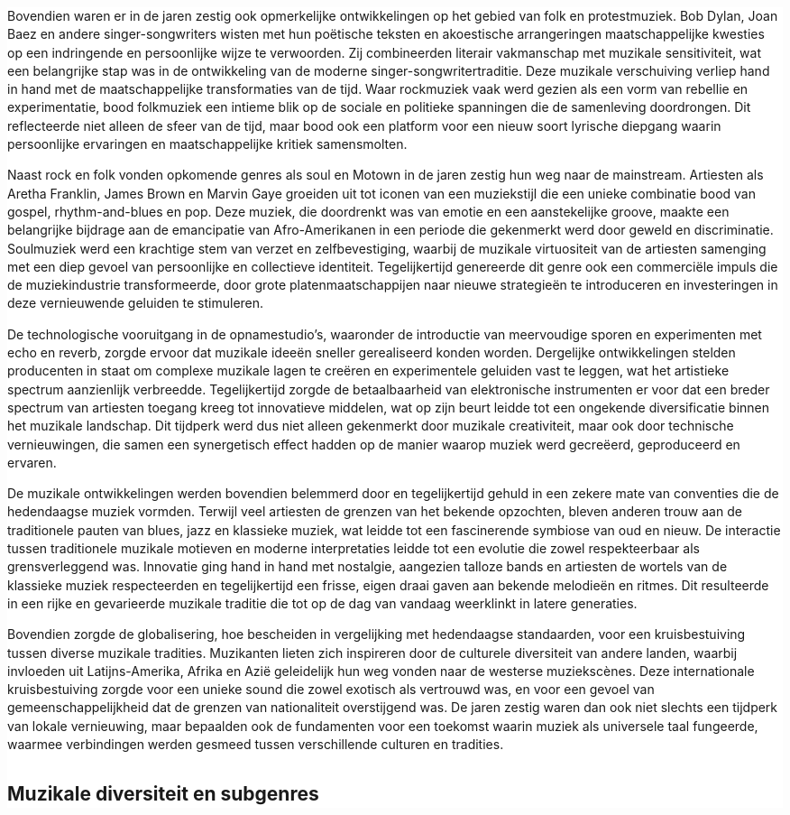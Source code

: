 Bovendien waren er in de jaren zestig ook opmerkelijke ontwikkelingen op het gebied van folk en protestmuziek. Bob Dylan, Joan Baez en andere singer-songwriters wisten met hun poëtische teksten en akoestische arrangeringen maatschappelijke kwesties op een indringende en persoonlijke wijze te verwoorden. Zij combineerden literair vakmanschap met muzikale sensitiviteit, wat een belangrijke stap was in de ontwikkeling van de moderne singer-songwritertraditie. Deze muzikale verschuiving verliep hand in hand met de maatschappelijke transformaties van de tijd. Waar rockmuziek vaak werd gezien als een vorm van rebellie en experimentatie, bood folkmuziek een intieme blik op de sociale en politieke spanningen die de samenleving doordrongen. Dit reflecteerde niet alleen de sfeer van de tijd, maar bood ook een platform voor een nieuw soort lyrische diepgang waarin persoonlijke ervaringen en maatschappelijke kritiek samensmolten.

Naast rock en folk vonden opkomende genres als soul en Motown in de jaren zestig hun weg naar de mainstream. Artiesten als Aretha Franklin, James Brown en Marvin Gaye groeiden uit tot iconen van een muziekstijl die een unieke combinatie bood van gospel, rhythm-and-blues en pop. Deze muziek, die doordrenkt was van emotie en een aanstekelijke groove, maakte een belangrijke bijdrage aan de emancipatie van Afro-Amerikanen in een periode die gekenmerkt werd door geweld en discriminatie. Soulmuziek werd een krachtige stem van verzet en zelfbevestiging, waarbij de muzikale virtuositeit van de artiesten samenging met een diep gevoel van persoonlijke en collectieve identiteit. Tegelijkertijd genereerde dit genre ook een commerciële impuls die de muziekindustrie transformeerde, door grote platenmaatschappijen naar nieuwe strategieën te introduceren en investeringen in deze vernieuwende geluiden te stimuleren.

De technologische vooruitgang in de opnamestudio’s, waaronder de introductie van meervoudige sporen en experimenten met echo en reverb, zorgde ervoor dat muzikale ideeën sneller gerealiseerd konden worden. Dergelijke ontwikkelingen stelden producenten in staat om complexe muzikale lagen te creëren en experimentele geluiden vast te leggen, wat het artistieke spectrum aanzienlijk verbreedde. Tegelijkertijd zorgde de betaalbaarheid van elektronische instrumenten er voor dat een breder spectrum van artiesten toegang kreeg tot innovatieve middelen, wat op zijn beurt leidde tot een ongekende diversificatie binnen het muzikale landschap. Dit tijdperk werd dus niet alleen gekenmerkt door muzikale creativiteit, maar ook door technische vernieuwingen, die samen een synergetisch effect hadden op de manier waarop muziek werd gecreëerd, geproduceerd en ervaren.

De muzikale ontwikkelingen werden bovendien belemmerd door en tegelijkertijd gehuld in een zekere mate van conventies die de hedendaagse muziek vormden. Terwijl veel artiesten de grenzen van het bekende opzochten, bleven anderen trouw aan de traditionele pauten van blues, jazz en klassieke muziek, wat leidde tot een fascinerende symbiose van oud en nieuw. De interactie tussen traditionele muzikale motieven en moderne interpretaties leidde tot een evolutie die zowel respekteerbaar als grensverleggend was. Innovatie ging hand in hand met nostalgie, aangezien talloze bands en artiesten de wortels van de klassieke muziek respecteerden en tegelijkertijd een frisse, eigen draai gaven aan bekende melodieën en ritmes. Dit resulteerde in een rijke en gevarieerde muzikale traditie die tot op de dag van vandaag weerklinkt in latere generaties.

Bovendien zorgde de globalisering, hoe bescheiden in vergelijking met hedendaagse standaarden, voor een kruisbestuiving tussen diverse muzikale tradities. Muzikanten lieten zich inspireren door de culturele diversiteit van andere landen, waarbij invloeden uit Latijns-Amerika, Afrika en Azië geleidelijk hun weg vonden naar de westerse muziekscènes. Deze internationale kruisbestuiving zorgde voor een unieke sound die zowel exotisch als vertrouwd was, en voor een gevoel van gemeenschappelijkheid dat de grenzen van nationaliteit overstijgend was. De jaren zestig waren dan ook niet slechts een tijdperk van lokale vernieuwing, maar bepaalden ook de fundamenten voor een toekomst waarin muziek als universele taal fungeerde, waarmee verbindingen werden gesmeed tussen verschillende culturen en tradities.

## Muzikale diversiteit en subgenres
